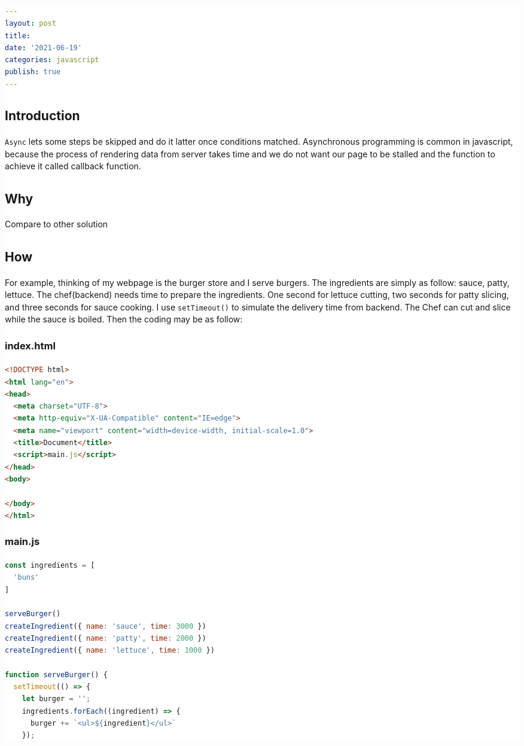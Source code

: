 ```yaml
---
layout: post
title:
date: '2021-06-19'
categories: javascript
publish: true
---
```


## Introduction

`Async` lets some steps be skipped and do it latter once conditions matched. Asynchronous programming is common in javascript, because the process of rendering data from server takes time and we do not want our page to be stalled and the function to achieve it called callback function.

## Why

Compare to other solution

## How

For example, thinking of my webpage is the burger store and I serve burgers. The ingredients are simply as follow: sauce, patty, lettuce. The chef(backend) needs time to prepare the ingredients. One second for lettuce cutting, two seconds for patty slicing, and three seconds for sauce cooking. I use `setTimeout()` to simulate the delivery time from backend. The Chef can cut and slice while the sauce is boiled. Then the coding may be as follow:

### index.html

```html
<!DOCTYPE html>
<html lang="en">
<head>
  <meta charset="UTF-8">
  <meta http-equiv="X-UA-Compatible" content="IE=edge">
  <meta name="viewport" content="width=device-width, initial-scale=1.0">
  <title>Document</title>
  <script>main.js</script>
</head>
<body>
    
</body>
</html>
```

### main.js

```javascript
const ingredients = [
  'buns'
]

serveBurger()
createIngredient({ name: 'sauce', time: 3000 })
createIngredient({ name: 'patty', time: 2000 })
createIngredient({ name: 'lettuce', time: 1000 })

function serveBurger() {
  setTimeout(() => {
    let burger = '';
    ingredients.forEach((ingredient) => {
      burger += `<ul>${ingredient}</ul>`
    });
```
